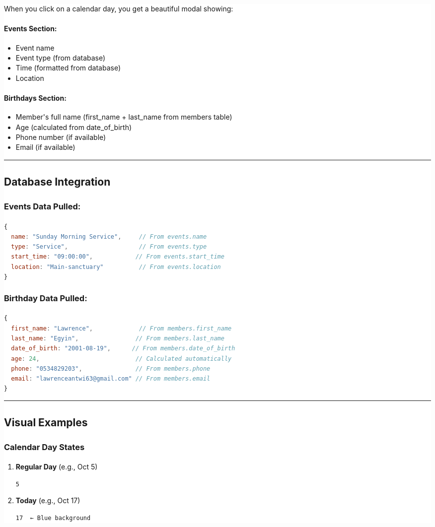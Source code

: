 When you click on a calendar day, you get a beautiful modal showing:

#### Events Section:
- Event name
- Event type (from database)
- Time (formatted from database)
- Location

#### Birthdays Section:
- Member's full name (first_name + last_name from members table)
- Age (calculated from date_of_birth)
- Phone number (if available)
- Email (if available)

---

## Database Integration

### Events Data Pulled:
```javascript
{
  name: "Sunday Morning Service",     // From events.name
  type: "Service",                    // From events.type
  start_time: "09:00:00",            // From events.start_time
  location: "Main-sanctuary"          // From events.location
}
```

### Birthday Data Pulled:
```javascript
{
  first_name: "Lawrence",             // From members.first_name
  last_name: "Egyin",                // From members.last_name
  date_of_birth: "2001-08-19",      // From members.date_of_birth
  age: 24,                           // Calculated automatically
  phone: "0534829203",               // From members.phone
  email: "lawrenceantwi63@gmail.com" // From members.email
}
```

---

## Visual Examples

### Calendar Day States

1. **Regular Day** (e.g., Oct 5)
   ```
   5
   ```

2. **Today** (e.g., Oct 17)
   ```
   17  ← Blue background
   ```
